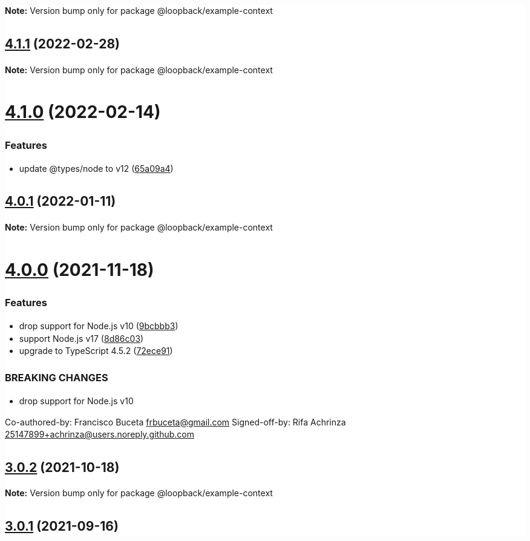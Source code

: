 **Note:** Version bump only for package @loopback/example-context

## [4.1.1](https://github.com/loopbackio/loopback-next/compare/@loopback/example-context@4.1.0...@loopback/example-context@4.1.1) (2022-02-28)

**Note:** Version bump only for package @loopback/example-context

# [4.1.0](https://github.com/loopbackio/loopback-next/compare/@loopback/example-context@4.0.1...@loopback/example-context@4.1.0) (2022-02-14)

### Features

- update @types/node to v12 ([65a09a4](https://github.com/loopbackio/loopback-next/commit/65a09a406e4865f774f97b58af9e616733b8b255))

## [4.0.1](https://github.com/loopbackio/loopback-next/compare/@loopback/example-context@4.0.0...@loopback/example-context@4.0.1) (2022-01-11)

**Note:** Version bump only for package @loopback/example-context

# [4.0.0](https://github.com/loopbackio/loopback-next/compare/@loopback/example-context@3.0.2...@loopback/example-context@4.0.0) (2021-11-18)

### Features

- drop support for Node.js v10 ([9bcbbb3](https://github.com/loopbackio/loopback-next/commit/9bcbbb358ec3eabc3033d4e7e1c22b524a7069b3))
- support Node.js v17 ([8d86c03](https://github.com/loopbackio/loopback-next/commit/8d86c03cb7047e2b1f18d05870628ef5783e71b2))
- upgrade to TypeScript 4.5.2 ([72ece91](https://github.com/loopbackio/loopback-next/commit/72ece91289ecfdfd8747bb9888ad75db73e8ff4b))

### BREAKING CHANGES

- drop support for Node.js v10

Co-authored-by: Francisco Buceta <frbuceta@gmail.com>
Signed-off-by: Rifa Achrinza <25147899+achrinza@users.noreply.github.com>

## [3.0.2](https://github.com/loopbackio/loopback-next/compare/@loopback/example-context@3.0.1...@loopback/example-context@3.0.2) (2021-10-18)

**Note:** Version bump only for package @loopback/example-context

## [3.0.1](https://github.com/loopbackio/loopback-next/compare/@loopback/example-context@3.0.0...@loopback/example-context@3.0.1) (2021-09-16)

